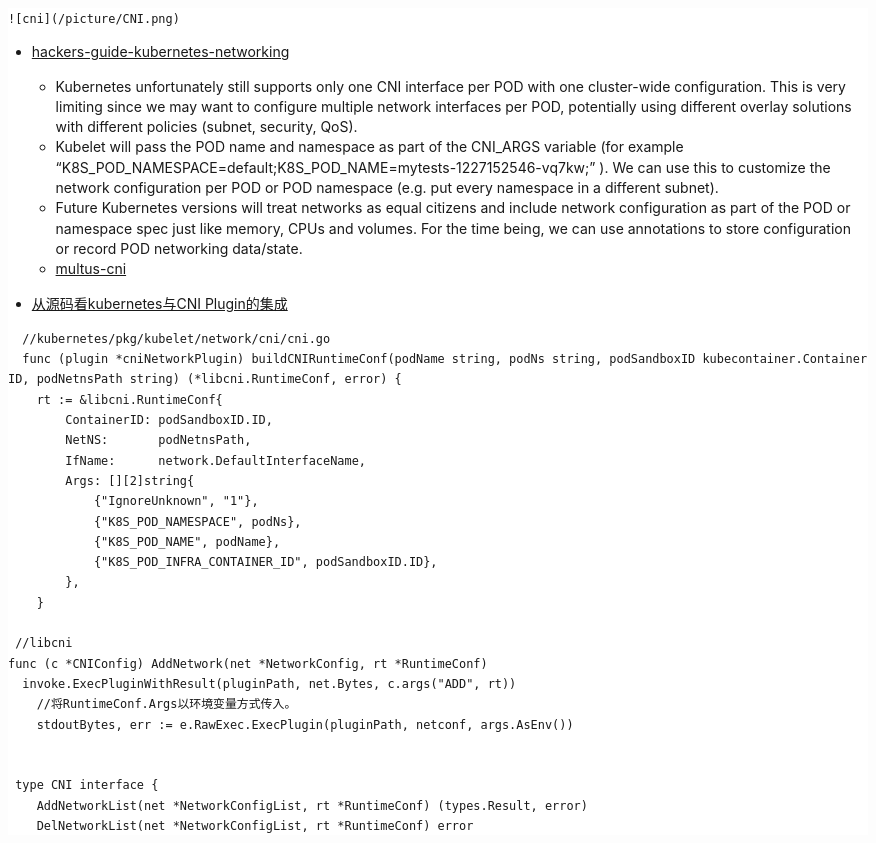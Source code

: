     ![cni](/picture/CNI.png)
   
- [hackers-guide-kubernetes-networking](https://thenewstack.io/hackers-guide-kubernetes-networking/)
  - Kubernetes unfortunately still supports only one CNI interface per POD with one cluster-wide configuration. This is very limiting since we may want to configure multiple network interfaces per POD, potentially using different overlay solutions with different policies (subnet, security, QoS).
  - Kubelet will pass the POD name and namespace as part of the CNI_ARGS variable (for example “K8S_POD_NAMESPACE=default;K8S_POD_NAME=mytests-1227152546-vq7kw;” ). We can use this to customize the network configuration per POD or POD namespace (e.g. put every namespace in a different subnet). 
  - Future Kubernetes versions will treat networks as equal citizens and include network configuration as part of the POD or namespace spec just like memory, CPUs and volumes. For the time being, we can use annotations to store configuration or record POD networking data/state.
  - [multus-cni](https://github.com/Intel-Corp/multus-cni)


- [从源码看kubernetes与CNI Plugin的集成](http://blog.csdn.net/waltonwang/article/details/72669826) 

```
  //kubernetes/pkg/kubelet/network/cni/cni.go
  func (plugin *cniNetworkPlugin) buildCNIRuntimeConf(podName string, podNs string, podSandboxID kubecontainer.ContainerID, podNetnsPath string) (*libcni.RuntimeConf, error) {
	rt := &libcni.RuntimeConf{
		ContainerID: podSandboxID.ID,
		NetNS:       podNetnsPath,
		IfName:      network.DefaultInterfaceName,
		Args: [][2]string{
			{"IgnoreUnknown", "1"},
			{"K8S_POD_NAMESPACE", podNs},
			{"K8S_POD_NAME", podName},
			{"K8S_POD_INFRA_CONTAINER_ID", podSandboxID.ID},
		},
	}

 //libcni 
func (c *CNIConfig) AddNetwork(net *NetworkConfig, rt *RuntimeConf)
  invoke.ExecPluginWithResult(pluginPath, net.Bytes, c.args("ADD", rt))
    //将RuntimeConf.Args以环境变量方式传入。
    stdoutBytes, err := e.RawExec.ExecPlugin(pluginPath, netconf, args.AsEnv())


 type CNI interface {
	AddNetworkList(net *NetworkConfigList, rt *RuntimeConf) (types.Result, error)
	DelNetworkList(net *NetworkConfigList, rt *RuntimeConf) error

```
